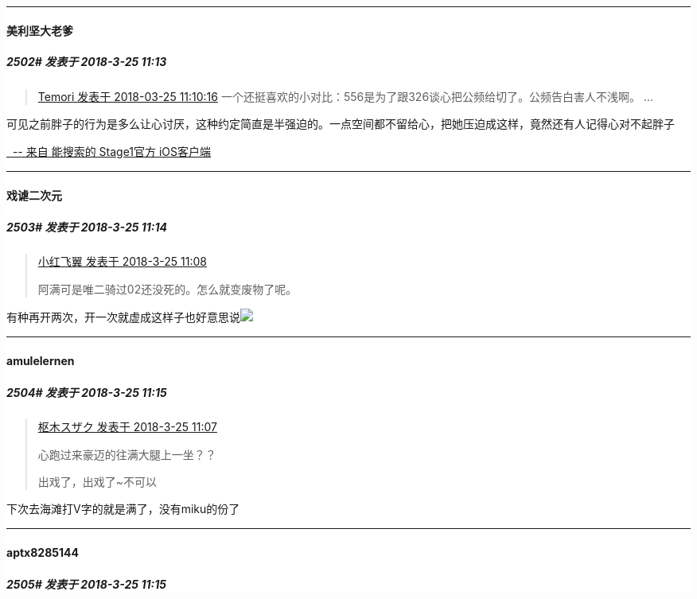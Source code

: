 


*****

####  美利坚大老爹  
##### 2502#       发表于 2018-3-25 11:13



<blockquote><a href="httphttps://bbs.saraba1st.com/2b/forum.php?mod=redirect&amp;goto=findpost&amp;pid=38966216&amp;ptid=1590350" target="_blank">Temori 发表于 2018-03-25 11:10:16</a>
一个还挺喜欢的小对比：556是为了跟326谈心把公频给切了。公频告白害人不浅啊。 ...</blockquote>可见之前胖子的行为是多么让心讨厌，这种约定简直是半强迫的。一点空间都不留给心，把她压迫成这样，竟然还有人记得心对不起胖子

[  -- 来自 能搜索的 Stage1官方 iOS客户端](https://itunes.apple.com/fi/app/saraba1st/id1221237470?mt=8)







*****

####  戏谑二次元  
##### 2503#       发表于 2018-3-25 11:14



<blockquote><a href="httphttps://bbs.saraba1st.com/2b/forum.php?mod=redirect&amp;goto=findpost&amp;pid=38966187&amp;ptid=1590350" target="_blank">小红飞翼 发表于 2018-3-25 11:08</a>

阿满可是唯二骑过02还没死的。怎么就变废物了呢。</blockquote>
有种再开两次，开一次就虚成这样子也好意思说<img src="https://static.saraba1st.com/image/smiley/face2017/003.png" referrerpolicy="no-referrer">







*****

####  amulelernen  
##### 2504#       发表于 2018-3-25 11:15



<blockquote><a href="httphttps://bbs.saraba1st.com/2b/forum.php?mod=redirect&amp;goto=findpost&amp;pid=38966177&amp;ptid=1590350" target="_blank">枢木スザク 发表于 2018-3-25 11:07</a>

心跑过来豪迈的往满大腿上一坐？？

出戏了，出戏了~不可以</blockquote>
下次去海滩打V字的就是满了，没有miku的份了







*****

####  aptx8285144  
##### 2505#       发表于 2018-3-25 11:15
